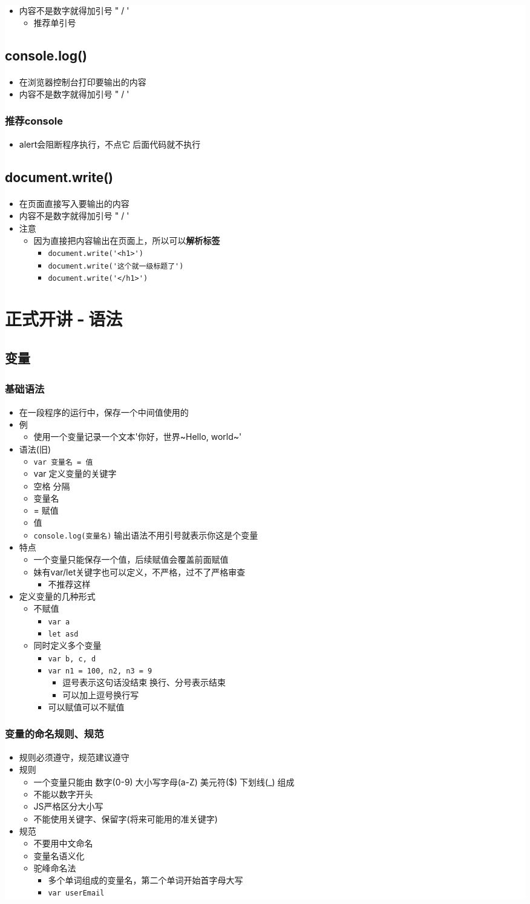 * 内容不是数字就得加引号 " / '
  * 推荐单引号
## console.log()
* 在浏览器控制台打印要输出的内容
* 内容不是数字就得加引号 " / '
### 推荐console
* alert会阻断程序执行，不点它 后面代码就不执行
## document.write()
* 在页面直接写入要输出的内容
* 内容不是数字就得加引号 " / '
* 注意
  * 因为直接把内容输出在页面上，所以可以**解析标签**
    * `document.write('<h1>')`
    * `document.write('这个就一级标题了')`
    * `document.write('</h1>')` 

# 正式开讲 - 语法 
## 变量
### 基础语法
* 在一段程序的运行中，保存一个中间值使用的
* 例
  * 使用一个变量记录一个文本'你好，世界~Hello, world~'
* 语法(旧)
  * `var 变量名 = 值`
  * var 定义变量的关键字
  * 空格 分隔
  * 变量名 
  * = 赋值
  * 值
  * `console.log(变量名)` 输出语法不用引号就表示你这是个变量
* 特点
  * 一个变量只能保存一个值，后续赋值会覆盖前面赋值
  * 妹有var/let关键字也可以定义，不严格，过不了严格审查
    * 不推荐这样
* 定义变量的几种形式
  * 不赋值
    * `var a`
    * `let asd`
  * 同时定义多个变量
    * `var b, c, d`
    * `var n1 = 100, n2, n3 = 9`
      * 逗号表示这句话没结束   换行、分号表示结束
      * 可以加上逗号换行写
    * 可以赋值可以不赋值
### 变量的命名规则、规范
* 规则必须遵守，规范建议遵守
* 规则
  * 一个变量只能由 数字(0-9) 大小写字母(a-Z) 美元符($) 下划线(_) 组成
  * 不能以数字开头
  * JS严格区分大小写
  * 不能使用关键字、保留字(将来可能用的准关键字)
* 规范
  * 不要用中文命名
  * 变量名语义化
  * 驼峰命名法
    * 多个单词组成的变量名，第二个单词开始首字母大写
    * `var userEmail`